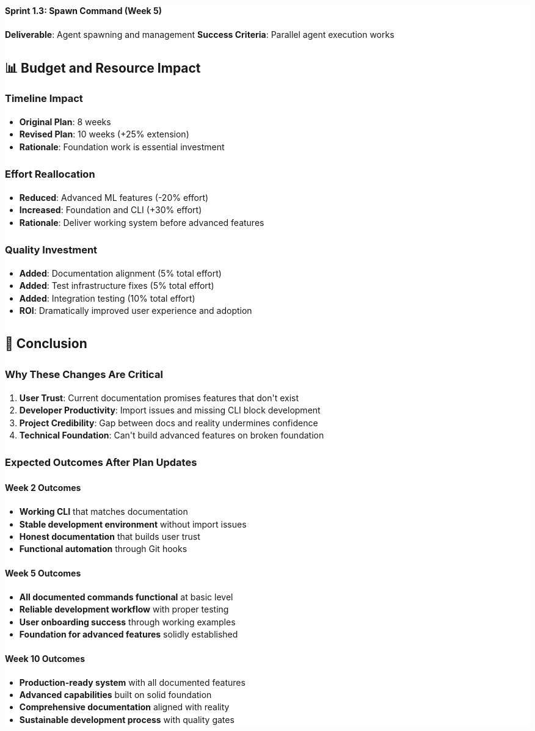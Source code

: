 #### Sprint 1.3: Spawn Command (Week 5)
**Deliverable**: Agent spawning and management
**Success Criteria**: Parallel agent execution works

## 📊 Budget and Resource Impact

### Timeline Impact
- **Original Plan**: 8 weeks
- **Revised Plan**: 10 weeks (+25% extension)
- **Rationale**: Foundation work is essential investment

### Effort Reallocation  
- **Reduced**: Advanced ML features (-20% effort)
- **Increased**: Foundation and CLI (+30% effort)  
- **Rationale**: Deliver working system before advanced features

### Quality Investment
- **Added**: Documentation alignment (5% total effort)
- **Added**: Test infrastructure fixes (5% total effort)
- **Added**: Integration testing (10% total effort)
- **ROI**: Dramatically improved user experience and adoption

## 🏁 Conclusion

### Why These Changes Are Critical

1. **User Trust**: Current documentation promises features that don't exist
2. **Developer Productivity**: Import issues and missing CLI block development
3. **Project Credibility**: Gap between docs and reality undermines confidence
4. **Technical Foundation**: Can't build advanced features on broken foundation

### Expected Outcomes After Plan Updates

#### Week 2 Outcomes
- **Working CLI** that matches documentation
- **Stable development environment** without import issues  
- **Honest documentation** that builds user trust
- **Functional automation** through Git hooks

#### Week 5 Outcomes
- **All documented commands functional** at basic level
- **Reliable development workflow** with proper testing
- **User onboarding success** through working examples
- **Foundation for advanced features** solidly established

#### Week 10 Outcomes
- **Production-ready system** with all documented features
- **Advanced capabilities** built on solid foundation
- **Comprehensive documentation** aligned with reality
- **Sustainable development process** with quality gates
